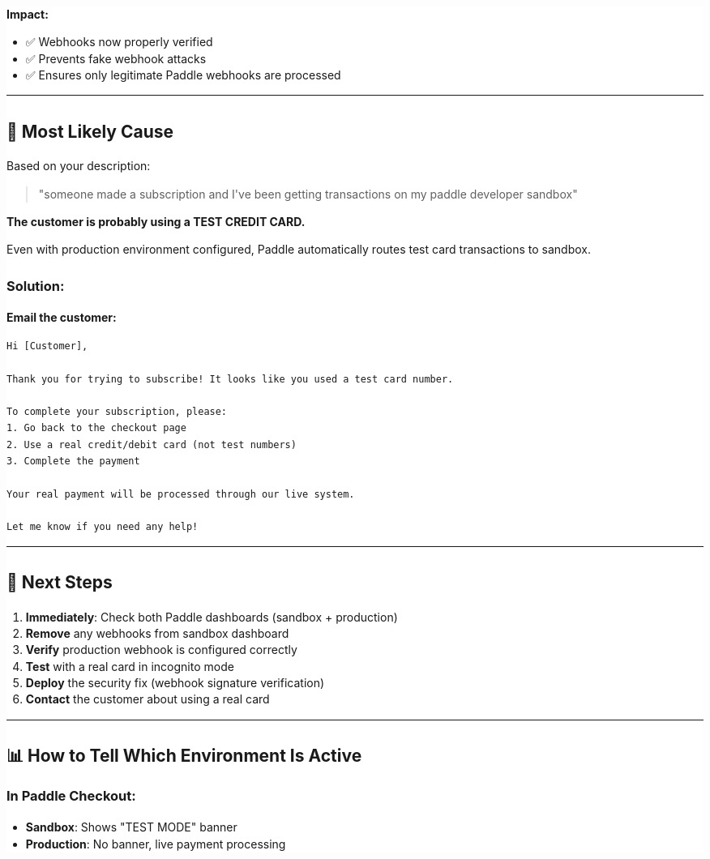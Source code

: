 **Impact:**
- ✅ Webhooks now properly verified
- ✅ Prevents fake webhook attacks
- ✅ Ensures only legitimate Paddle webhooks are processed

---

## 🎯 Most Likely Cause

Based on your description:
> "someone made a subscription and I've been getting transactions on my paddle developer sandbox"

**The customer is probably using a TEST CREDIT CARD.**

Even with production environment configured, Paddle automatically routes test card transactions to sandbox.

### Solution:

**Email the customer:**
```
Hi [Customer],

Thank you for trying to subscribe! It looks like you used a test card number.

To complete your subscription, please:
1. Go back to the checkout page
2. Use a real credit/debit card (not test numbers)
3. Complete the payment

Your real payment will be processed through our live system.

Let me know if you need any help!
```

---

## 🚀 Next Steps

1. **Immediately**: Check both Paddle dashboards (sandbox + production)
2. **Remove** any webhooks from sandbox dashboard
3. **Verify** production webhook is configured correctly
4. **Test** with a real card in incognito mode
5. **Deploy** the security fix (webhook signature verification)
6. **Contact** the customer about using a real card

---

## 📊 How to Tell Which Environment Is Active

### In Paddle Checkout:
- **Sandbox**: Shows "TEST MODE" banner
- **Production**: No banner, live payment processing
